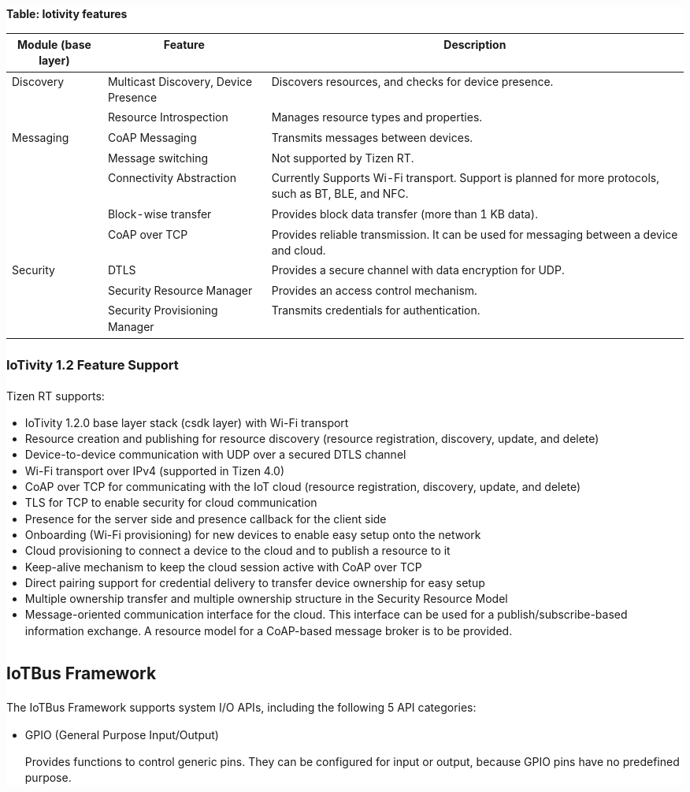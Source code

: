 **Table: Iotivity features**

| Module (base layer) | Feature                              | Description                              |
| ------------------- | ------------------------------------ | ---------------------------------------- |
| Discovery           | Multicast Discovery, Device Presence | Discovers resources, and checks for device presence. |
|                     | Resource Introspection               | Manages resource types and properties.   |
| Messaging           | CoAP Messaging                       | Transmits messages between devices.      |
|                     | Message switching                    | Not supported by Tizen RT. |
|                     | Connectivity Abstraction             | Currently Supports Wi-Fi transport. Support is planned for more protocols, such as BT, BLE, and NFC. |
|                     | Block-wise transfer                  | Provides block data transfer (more than 1 KB data). |
|                     | CoAP over TCP                        | Provides reliable transmission. It can be used for messaging between a device and cloud. |
| Security            | DTLS                                 | Provides a secure channel with data encryption for UDP. |
|                     | Security Resource Manager            | Provides an access control mechanism.    |
|                     | Security Provisioning Manager        | Transmits credentials for authentication. |

### IoTivity 1.2 Feature Support

Tizen RT supports:

- IoTivity 1.2.0 base layer stack (csdk layer) with Wi-Fi transport
- Resource creation and publishing for resource discovery (resource registration, discovery, update, and delete)
- Device-to-device communication with UDP over a secured DTLS channel
- Wi-Fi transport over IPv4 (supported in Tizen 4.0)
- CoAP over TCP for communicating with the IoT cloud (resource registration, discovery, update, and delete)
- TLS for TCP to enable security for cloud communication
- Presence for the server side and presence callback for the client side
- Onboarding (Wi-Fi provisioning) for new devices to enable easy setup onto the network
- Cloud provisioning to connect a device to the cloud and to publish a resource to it
- Keep-alive mechanism to keep the cloud session active with CoAP over TCP
- Direct pairing support for credential delivery to transfer device ownership for easy setup
- Multiple ownership transfer and multiple ownership structure in the Security Resource Model
- Message-oriented communication interface for the cloud. This interface can be used for a publish/subscribe-based information exchange. A resource model for a CoAP-based message broker is to be provided.


## IoTBus Framework

The IoTBus Framework supports system I/O APIs, including the following 5 API categories:

- GPIO (General Purpose Input/Output)

  Provides functions to control generic pins. They can be configured for input or output, because GPIO pins have no predefined purpose.
